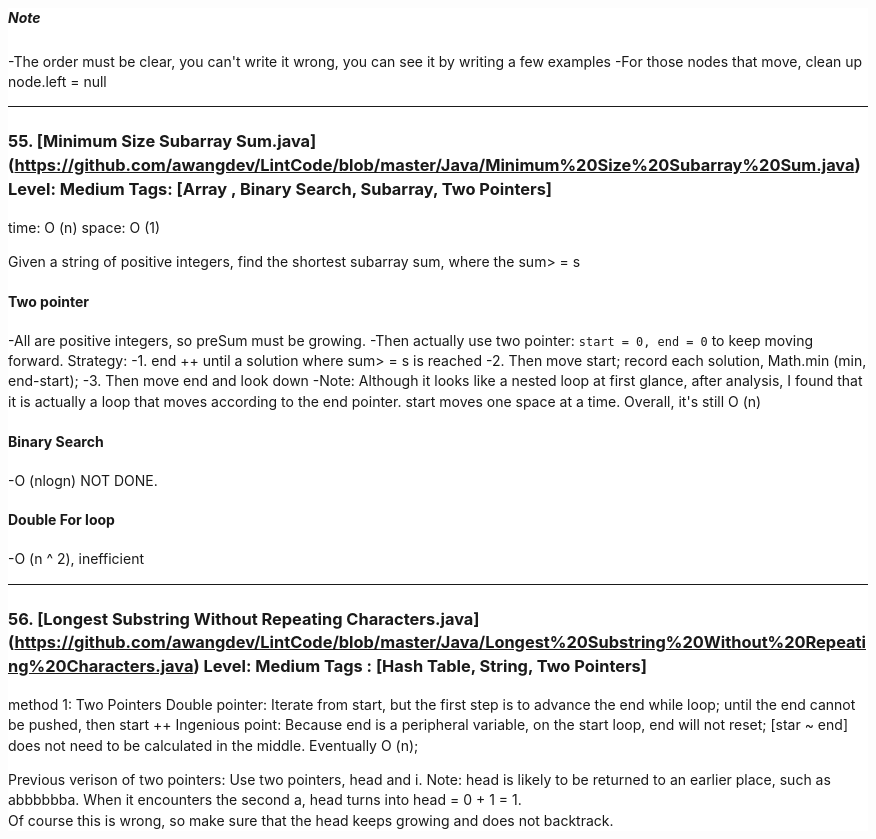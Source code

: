 ##### Note
-The order must be clear, you can't write it wrong, you can see it by writing a few examples
-For those nodes that move, clean up node.left = null



---

###  55. [Minimum Size Subarray Sum.java] (https://github.com/awangdev/LintCode/blob/master/Java/Minimum%20Size%20Subarray%20Sum.java)   Level: Medium Tags: [Array , Binary Search, Subarray, Two Pointers]
      
time: O (n)
space: O (1)

Given a string of positive integers, find the shortest subarray sum, where the sum> = s

#### Two pointer
-All are positive integers, so preSum must be growing.
-Then actually use two pointer: `start = 0, end = 0` to keep moving forward. Strategy: 
-1. end ++ until a solution where sum> = s is reached
-2. Then move start; record each solution, Math.min (min, end-start);
-3. Then move end and look down
-Note: Although it looks like a nested loop at first glance, after analysis, I found that it is actually a loop that moves according to the end pointer. start moves one space at a time. Overall, it's still O (n)

#### Binary Search
-O (nlogn) NOT DONE.

#### Double For loop
-O (n ^ 2), inefficient



---

###  56. [Longest Substring Without Repeating Characters.java] (https://github.com/awangdev/LintCode/blob/master/Java/Longest%20Substring%20Without%20Repeating%20Characters.java)   Level: Medium Tags : [Hash Table, String, Two Pointers]
      

method 1:
Two Pointers
Double pointer: Iterate from start, but the first step is to advance the end while loop; until the end cannot be pushed, then start ++
Ingenious point: Because end is a peripheral variable, on the start loop, end will not reset; [star ~ end] does not need to be calculated in the middle.
Eventually O (n);

Previous verison of two pointers:
Use two pointers, head and i.
Note: head is likely to be returned to an earlier place, such as abbbbbba. When it encounters the second a, head turns into head = 0 + 1 = 1.      
Of course this is wrong, so make sure that the head keeps growing and does not backtrack.
